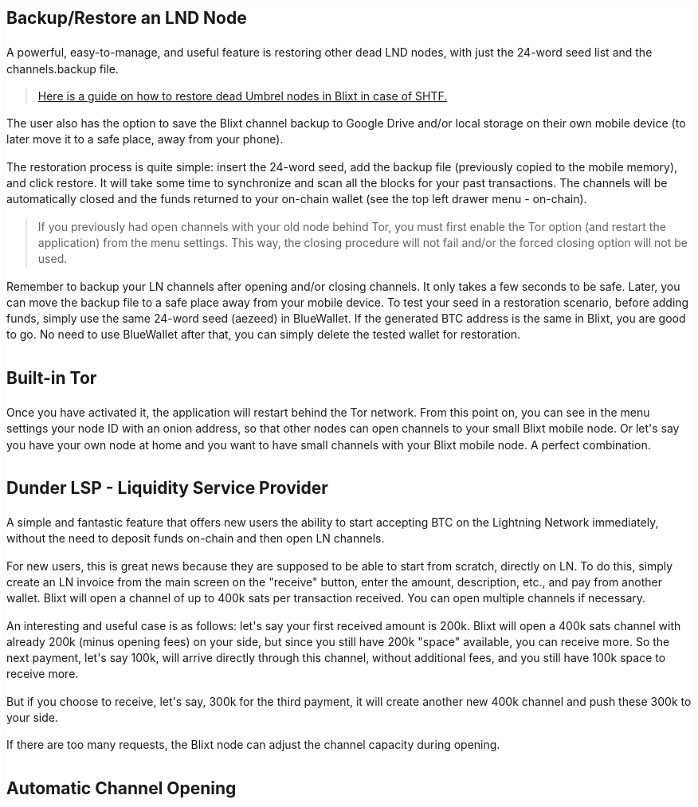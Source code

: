 ## Backup/Restore an LND Node

A powerful, easy-to-manage, and useful feature is restoring other dead LND nodes, with just the 24-word seed list and the channels.backup file.

> [Here is a guide on how to restore dead Umbrel nodes in Blixt in case of SHTF.](https://darthcoin.substack.com/p/umbrel-btcln-node-shtf-scenario)

The user also has the option to save the Blixt channel backup to Google Drive and/or local storage on their own mobile device (to later move it to a safe place, away from your phone).

The restoration process is quite simple: insert the 24-word seed, add the backup file (previously copied to the mobile memory), and click restore. It will take some time to synchronize and scan all the blocks for your past transactions. The channels will be automatically closed and the funds returned to your on-chain wallet (see the top left drawer menu - on-chain).

> If you previously had open channels with your old node behind Tor, you must first enable the Tor option (and restart the application) from the menu settings. This way, the closing procedure will not fail and/or the forced closing option will not be used.

Remember to backup your LN channels after opening and/or closing channels. It only takes a few seconds to be safe. Later, you can move the backup file to a safe place away from your mobile device.
To test your seed in a restoration scenario, before adding funds, simply use the same 24-word seed (aezeed) in BlueWallet. If the generated BTC address is the same in Blixt, you are good to go. No need to use BlueWallet after that, you can simply delete the tested wallet for restoration.

## Built-in Tor

Once you have activated it, the application will restart behind the Tor network. From this point on, you can see in the menu settings your node ID with an onion address, so that other nodes can open channels to your small Blixt mobile node. Or let's say you have your own node at home and you want to have small channels with your Blixt mobile node. A perfect combination.

## Dunder LSP - Liquidity Service Provider

A simple and fantastic feature that offers new users the ability to start accepting BTC on the Lightning Network immediately, without the need to deposit funds on-chain and then open LN channels.

For new users, this is great news because they are supposed to be able to start from scratch, directly on LN. To do this, simply create an LN invoice from the main screen on the "receive" button, enter the amount, description, etc., and pay from another wallet. Blixt will open a channel of up to 400k sats per transaction received. You can open multiple channels if necessary.

An interesting and useful case is as follows: let's say your first received amount is 200k. Blixt will open a 400k sats channel with already 200k (minus opening fees) on your side, but since you still have 200k "space" available, you can receive more. So the next payment, let's say 100k, will arrive directly through this channel, without additional fees, and you still have 100k space to receive more.

But if you choose to receive, let's say, 300k for the third payment, it will create another new 400k channel and push these 300k to your side.

If there are too many requests, the Blixt node can adjust the channel capacity during opening.

## Automatic Channel Opening
